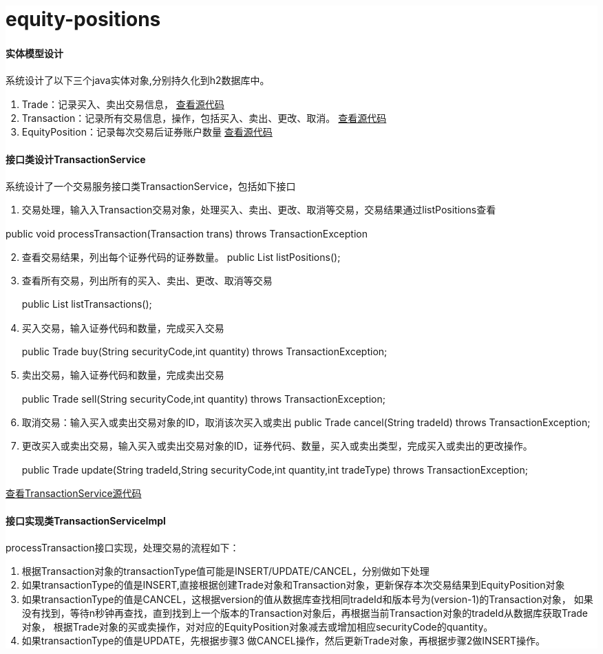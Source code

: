 # equity-positions

#### 实体模型设计
 系统设计了以下三个java实体对象,分别持久化到h2数据库中。

1. Trade：记录买入、卖出交易信息，
    [查看源代码](https://gitee.com/zhang_erwei/equity-positions/blob/master/src/main/java/com/erwei/ep/entity/EquityPosition.java)
2. Transaction：记录所有交易信息，操作，包括买入、卖出、更改、取消。
    [查看源代码](https://gitee.com/zhang_erwei/equity-positions/blob/master/src/main/java/com/erwei/ep/entity/Transaction.java)
3. EquityPosition：记录每次交易后证券账户数量
   [查看源代码](https://gitee.com/zhang_erwei/equity-positions/blob/master/src/main/java/com/erwei/ep/entity/EquityPosition.java)

#### 接口类设计TransactionService
 系统设计了一个交易服务接口类TransactionService，包括如下接口
 1.  交易处理，输入入Transaction交易对象，处理买入、卖出、更改、取消等交易，交易结果通过listPositions查看
  
  public void processTransaction(Transaction trans) throws TransactionException
  
 2. 查看交易结果，列出每个证券代码的证券数量。
    public List<EquityPosition> listPositions();
    
 3. 查看所有交易，列出所有的买入、卖出、更改、取消等交易
    
    public List<Transaction> listTransactions();
           
 4. 买入交易，输入证券代码和数量，完成买入交易
 
    public Trade buy(String securityCode,int quantity) throws TransactionException;
 
 5. 卖出交易，输入证券代码和数量，完成卖出交易
 
    public Trade sell(String securityCode,int quantity) throws TransactionException;
 
 6. 取消交易：输入买入或卖出交易对象的ID，取消该次买入或卖出
    public Trade cancel(String tradeId) throws TransactionException;
 
 7. 更改买入或卖出交易，输入买入或卖出交易对象的ID，证券代码、数量，买入或卖出类型，完成买入或卖出的更改操作。
    
    public Trade update(String tradeId,String securityCode,int quantity,int tradeType) throws TransactionException;
 
 [查看TransactionService源代码](https://gitee.com/zhang_erwei/equity-positions/blob/master/src/main/java/com/erwei/ep/api/TransactionService.java)


#### 接口实现类TransactionServiceImpl

 processTransaction接口实现，处理交易的流程如下：

  1. 根据Transaction对象的transactionType值可能是INSERT/UPDATE/CANCEL，分别做如下处理
  2. 如果transactionType的值是INSERT,直接根据创建Trade对象和Transaction对象，更新保存本次交易结果到EquityPosition对象
  3. 如果transactionType的值是CANCEL，这根据version的值从数据库查找相同tradeId和版本号为(version-1)的Transaction对象，
              如果没有找到，等待n秒钟再查找，直到找到上一个版本的Transaction对象后，再根据当前Transaction对象的tradeId从数据库获取Trade对象，
              根据Trade对象的买或卖操作，对对应的EquityPosition对象减去或增加相应securityCode的quantity。
  4. 如果transactionType的值是UPDATE，先根据步骤3 做CANCEL操作，然后更新Trade对象，再根据步骤2做INSERT操作。
  